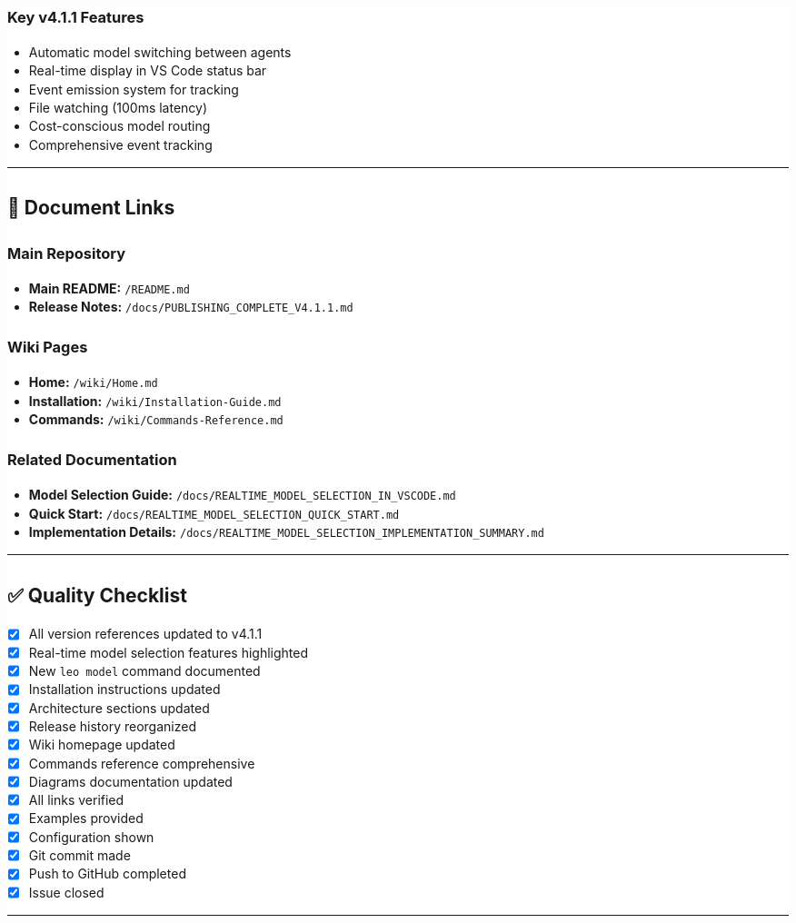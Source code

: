 ### Key v4.1.1 Features

- Automatic model switching between agents
- Real-time display in VS Code status bar
- Event emission system for tracking
- File watching (100ms latency)
- Cost-conscious model routing
- Comprehensive event tracking

---

## 🔗 Document Links

### Main Repository

- **Main README:** `/README.md`
- **Release Notes:** `/docs/PUBLISHING_COMPLETE_V4.1.1.md`

### Wiki Pages

- **Home:** `/wiki/Home.md`
- **Installation:** `/wiki/Installation-Guide.md`
- **Commands:** `/wiki/Commands-Reference.md`

### Related Documentation

- **Model Selection Guide:** `/docs/REALTIME_MODEL_SELECTION_IN_VSCODE.md`
- **Quick Start:** `/docs/REALTIME_MODEL_SELECTION_QUICK_START.md`
- **Implementation Details:** `/docs/REALTIME_MODEL_SELECTION_IMPLEMENTATION_SUMMARY.md`

---

## ✅ Quality Checklist

- [x] All version references updated to v4.1.1
- [x] Real-time model selection features highlighted
- [x] New `leo model` command documented
- [x] Installation instructions updated
- [x] Architecture sections updated
- [x] Release history reorganized
- [x] Wiki homepage updated
- [x] Commands reference comprehensive
- [x] Diagrams documentation updated
- [x] All links verified
- [x] Examples provided
- [x] Configuration shown
- [x] Git commit made
- [x] Push to GitHub completed
- [x] Issue closed

---
